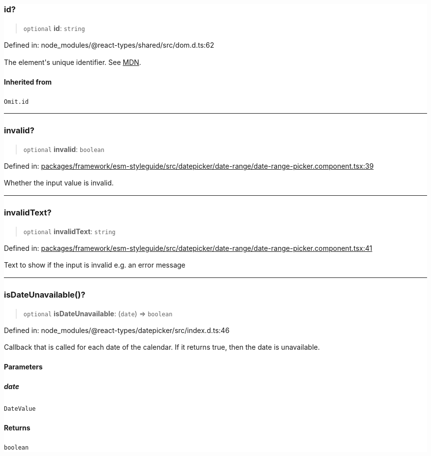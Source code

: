 ### id?

> `optional` **id**: `string`

Defined in: node\_modules/@react-types/shared/src/dom.d.ts:62

The element's unique identifier. See [MDN](https://developer.mozilla.org/en-US/docs/Web/HTML/Global_attributes/id).

#### Inherited from

`Omit.id`

***

### invalid?

> `optional` **invalid**: `boolean`

Defined in: [packages/framework/esm-styleguide/src/datepicker/date-range/date-range-picker.component.tsx:39](https://github.com/habeshabro/openmrs-esm-core/blob/main/packages/framework/esm-styleguide/src/datepicker/date-range/date-range-picker.component.tsx#L39)

Whether the input value is invalid.

***

### invalidText?

> `optional` **invalidText**: `string`

Defined in: [packages/framework/esm-styleguide/src/datepicker/date-range/date-range-picker.component.tsx:41](https://github.com/habeshabro/openmrs-esm-core/blob/main/packages/framework/esm-styleguide/src/datepicker/date-range/date-range-picker.component.tsx#L41)

Text to show if the input is invalid e.g. an error message

***

### isDateUnavailable()?

> `optional` **isDateUnavailable**: (`date`) => `boolean`

Defined in: node\_modules/@react-types/datepicker/src/index.d.ts:46

Callback that is called for each date of the calendar. If it returns true, then the date is unavailable.

#### Parameters

##### date

`DateValue`

#### Returns

`boolean`
